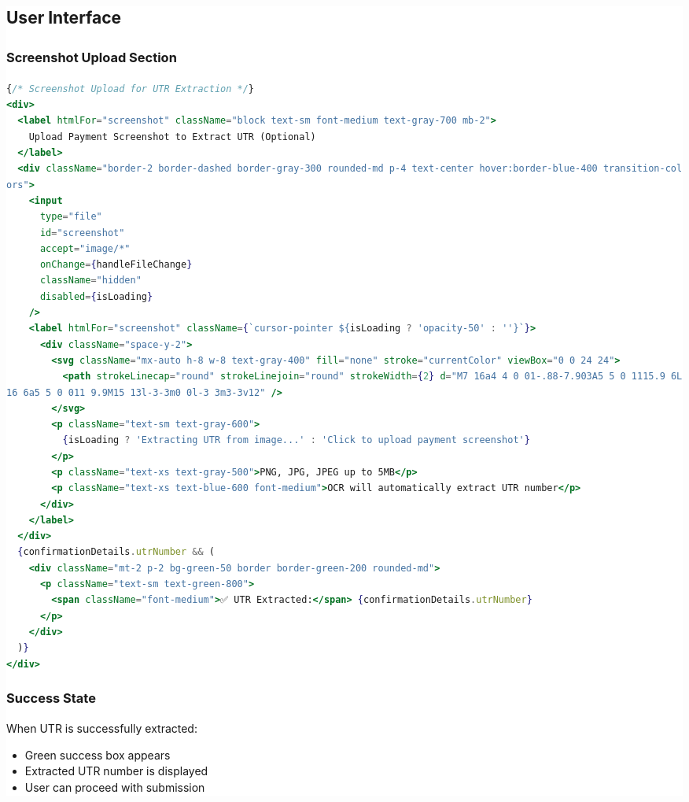 ## User Interface

### Screenshot Upload Section
```jsx
{/* Screenshot Upload for UTR Extraction */}
<div>
  <label htmlFor="screenshot" className="block text-sm font-medium text-gray-700 mb-2">
    Upload Payment Screenshot to Extract UTR (Optional)
  </label>
  <div className="border-2 border-dashed border-gray-300 rounded-md p-4 text-center hover:border-blue-400 transition-colors">
    <input
      type="file"
      id="screenshot"
      accept="image/*"
      onChange={handleFileChange}
      className="hidden"
      disabled={isLoading}
    />
    <label htmlFor="screenshot" className={`cursor-pointer ${isLoading ? 'opacity-50' : ''}`}>
      <div className="space-y-2">
        <svg className="mx-auto h-8 w-8 text-gray-400" fill="none" stroke="currentColor" viewBox="0 0 24 24">
          <path strokeLinecap="round" strokeLinejoin="round" strokeWidth={2} d="M7 16a4 4 0 01-.88-7.903A5 5 0 1115.9 6L16 6a5 5 0 011 9.9M15 13l-3-3m0 0l-3 3m3-3v12" />
        </svg>
        <p className="text-sm text-gray-600">
          {isLoading ? 'Extracting UTR from image...' : 'Click to upload payment screenshot'}
        </p>
        <p className="text-xs text-gray-500">PNG, JPG, JPEG up to 5MB</p>
        <p className="text-xs text-blue-600 font-medium">OCR will automatically extract UTR number</p>
      </div>
    </label>
  </div>
  {confirmationDetails.utrNumber && (
    <div className="mt-2 p-2 bg-green-50 border border-green-200 rounded-md">
      <p className="text-sm text-green-800">
        <span className="font-medium">✅ UTR Extracted:</span> {confirmationDetails.utrNumber}
      </p>
    </div>
  )}
</div>
```

### Success State
When UTR is successfully extracted:
- Green success box appears
- Extracted UTR number is displayed
- User can proceed with submission
